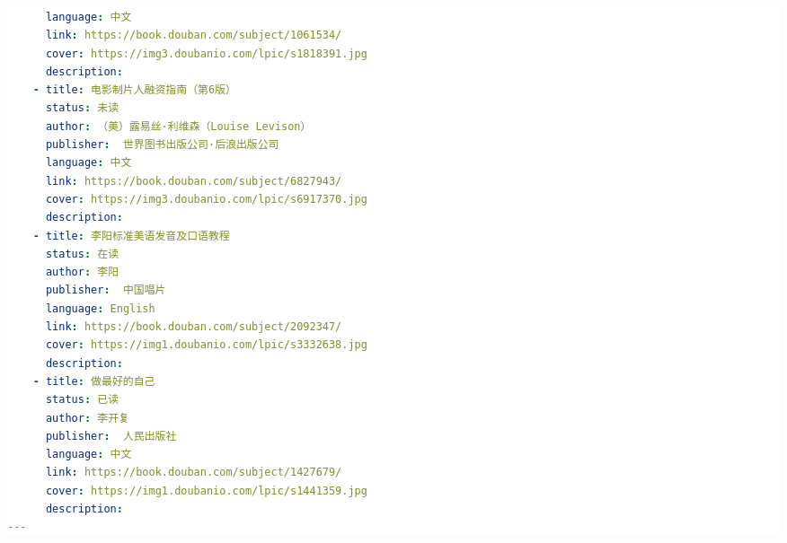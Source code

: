 ```yaml
      language: 中文
      link: https://book.douban.com/subject/1061534/
      cover: https://img3.doubanio.com/lpic/s1818391.jpg
      description: 
    - title: 电影制片人融资指南（第6版）
      status: 未读
      author: （美）露易丝·利维森（Louise Levison）   
      publisher:  世界图书出版公司·后浪出版公司
      language: 中文
      link: https://book.douban.com/subject/6827943/
      cover: https://img3.doubanio.com/lpic/s6917370.jpg
      description: 
    - title: 李阳标准美语发音及口语教程
      status: 在读
      author: 李阳   
      publisher:  中国唱片
      language: English
      link: https://book.douban.com/subject/2092347/
      cover: https://img1.doubanio.com/lpic/s3332638.jpg
      description: 
    - title: 做最好的自己
      status: 已读
      author: 李开复    
      publisher:  人民出版社
      language: 中文
      link: https://book.douban.com/subject/1427679/
      cover: https://img1.doubanio.com/lpic/s1441359.jpg
      description: 
---
```





     
  